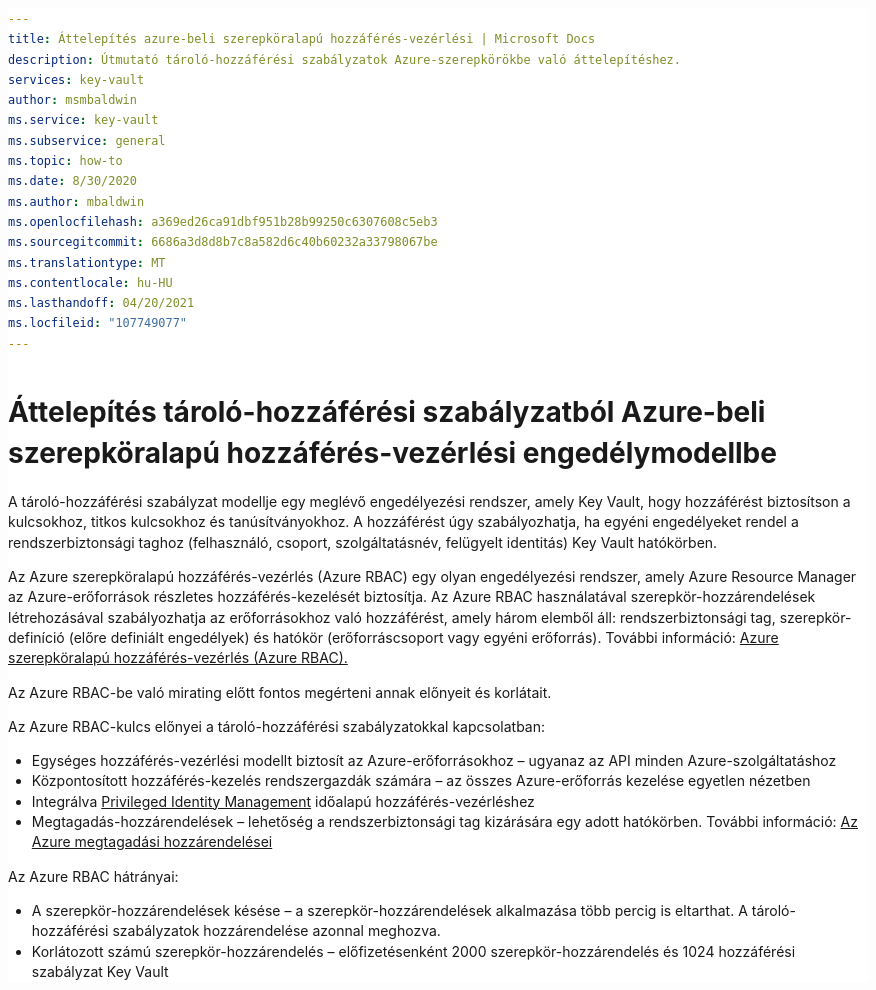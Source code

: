 ```yaml
---
title: Áttelepítés azure-beli szerepköralapú hozzáférés-vezérlési | Microsoft Docs
description: Útmutató tároló-hozzáférési szabályzatok Azure-szerepkörökbe való áttelepítéshez.
services: key-vault
author: msmbaldwin
ms.service: key-vault
ms.subservice: general
ms.topic: how-to
ms.date: 8/30/2020
ms.author: mbaldwin
ms.openlocfilehash: a369ed26ca91dbf951b28b99250c6307608c5eb3
ms.sourcegitcommit: 6686a3d8d8b7c8a582d6c40b60232a33798067be
ms.translationtype: MT
ms.contentlocale: hu-HU
ms.lasthandoff: 04/20/2021
ms.locfileid: "107749077"
---
```

# <a name="migrate-from-vault-access-policy-to-an-azure-role-based-access-control-permission-model"></a>Áttelepítés tároló-hozzáférési szabályzatból Azure-beli szerepköralapú hozzáférés-vezérlési engedélymodellbe

A tároló-hozzáférési szabályzat modellje egy meglévő engedélyezési rendszer, amely Key Vault, hogy hozzáférést biztosítson a kulcsokhoz, titkos kulcsokhoz és tanúsítványokhoz. A hozzáférést úgy szabályozhatja, ha egyéni engedélyeket rendel a rendszerbiztonsági taghoz (felhasználó, csoport, szolgáltatásnév, felügyelt identitás) Key Vault hatókörben. 

Az Azure szerepköralapú hozzáférés-vezérlés (Azure RBAC) [](../../azure-resource-manager/management/overview.md) egy olyan engedélyezési rendszer, amely Azure Resource Manager az Azure-erőforrások részletes hozzáférés-kezelését biztosítja. Az Azure RBAC használatával szerepkör-hozzárendelések létrehozásával szabályozhatja az erőforrásokhoz való hozzáférést, amely három elemből áll: rendszerbiztonsági tag, szerepkör-definíció (előre definiált engedélyek) és hatókör (erőforráscsoport vagy egyéni erőforrás). További információ: [Azure szerepköralapú hozzáférés-vezérlés (Azure RBAC).](../../role-based-access-control/overview.md)

Az Azure RBAC-be való mirating előtt fontos megérteni annak előnyeit és korlátait.

Az Azure RBAC-kulcs előnyei a tároló-hozzáférési szabályzatokkal kapcsolatban:
- Egységes hozzáférés-vezérlési modellt biztosít az Azure-erőforrásokhoz – ugyanaz az API minden Azure-szolgáltatáshoz
- Központosított hozzáférés-kezelés rendszergazdák számára – az összes Azure-erőforrás kezelése egyetlen nézetben
- Integrálva [Privileged Identity Management](../../active-directory/privileged-identity-management/pim-configure.md) időalapú hozzáférés-vezérléshez
- Megtagadás-hozzárendelések – lehetőség a rendszerbiztonsági tag kizárására egy adott hatókörben. További információ: [Az Azure megtagadási hozzárendelései](../../role-based-access-control/deny-assignments.md)

Az Azure RBAC hátrányai:
- A szerepkör-hozzárendelések késése – a szerepkör-hozzárendelések alkalmazása több percig is eltarthat. A tároló-hozzáférési szabályzatok hozzárendelése azonnal meghozva.
- Korlátozott számú szerepkör-hozzárendelés – előfizetésenként 2000 szerepkör-hozzárendelés és 1024 hozzáférési szabályzat Key Vault
